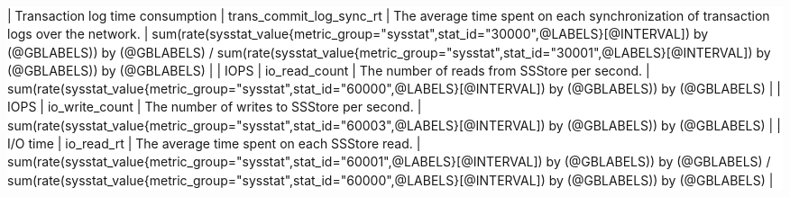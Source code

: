| Transaction log time consumption | trans_commit_log_sync_rt                 | The average time spent on each synchronization of transaction logs over the network. | sum(rate(sysstat_value{metric_group="sysstat",stat_id="30000",@LABELS}\[@INTERVAL\]) by (@GBLABELS)) by (@GBLABELS) / sum(rate(sysstat_value{metric_group="sysstat",stat_id="30001",@LABELS}\[@INTERVAL\]) by (@GBLABELS)) by (@GBLABELS)                                                                                                                                                                                                                                                                                                                                                                                                                                                                                                                                                                                                                                                                                                                                                                                                                                                                                                                                                                                    |
| IOPS                             | io_read_count                            | The number of reads from SSStore per second.                                         | sum(rate(sysstat_value{metric_group="sysstat",stat_id="60000",@LABELS}\[@INTERVAL\]) by (@GBLABELS)) by (@GBLABELS)                                                                                                                                                                                                                                                                                                                                                                                                                                                                                                                                                                                                                                                                                                                                                                                                                                                                                                                                                                                                                                                                                                          |
| IOPS                             | io_write_count                           | The number of writes to SSStore per second.                                          | sum(rate(sysstat_value{metric_group="sysstat",stat_id="60003",@LABELS}\[@INTERVAL\]) by (@GBLABELS)) by (@GBLABELS)                                                                                                                                                                                                                                                                                                                                                                                                                                                                                                                                                                                                                                                                                                                                                                                                                                                                                                                                                                                                                                                                                                          |
| I/O time                         | io_read_rt                               | The average time spent on each SSStore read.                                         | sum(rate(sysstat_value{metric_group="sysstat",stat_id="60001",@LABELS}\[@INTERVAL\]) by (@GBLABELS)) by (@GBLABELS) / sum(rate(sysstat_value{metric_group="sysstat",stat_id="60000",@LABELS}\[@INTERVAL\]) by (@GBLABELS)) by (@GBLABELS)                                                                                                                                                                                                                                                                                                                                                                                                                                                                                                                                                                                                                                                                                                                                                                                                                                                                                                                                                                                    |
